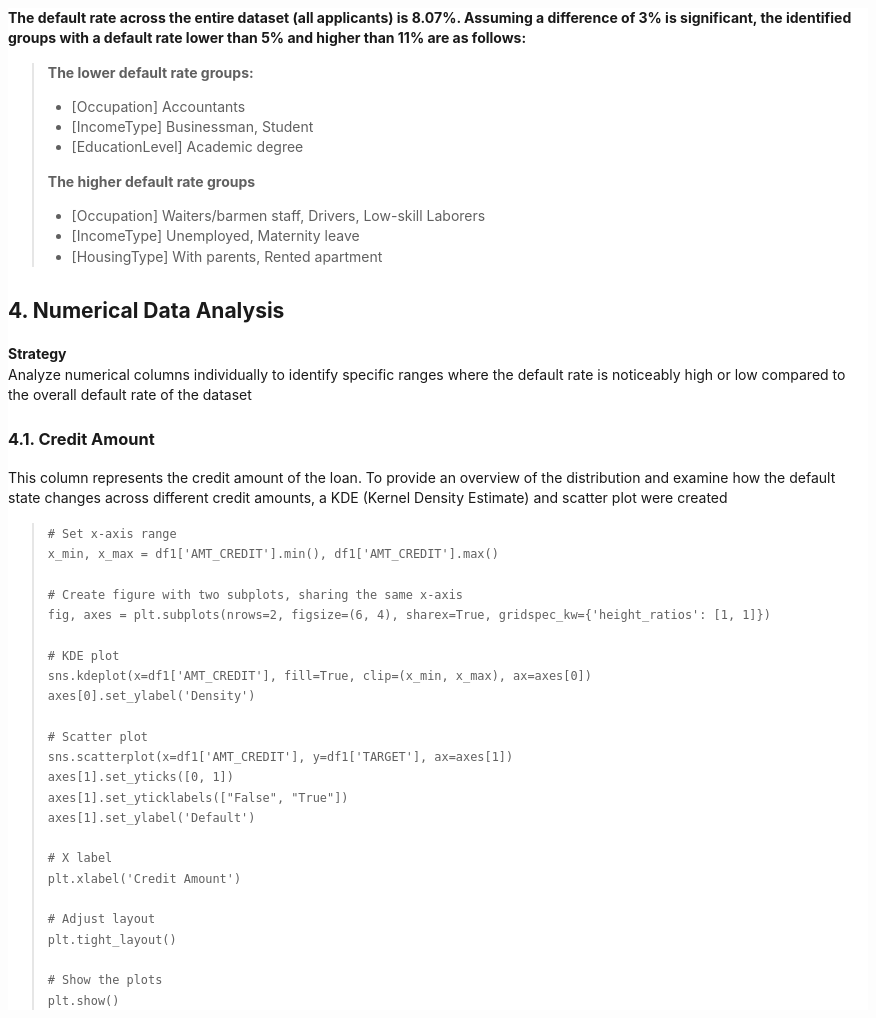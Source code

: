 **The default rate across the entire dataset (all applicants) is 8.07%. Assuming a difference of 3% is significant, the identified groups with a default rate lower than 5% and higher than 11% are as follows:**
>**The lower default rate groups:**
>- [Occupation] Accountants
>- [IncomeType] Businessman, Student
>- [EducationLevel] Academic degree
>
>**The higher default rate groups**
>- [Occupation] Waiters/barmen staff, Drivers, Low-skill Laborers
>- [IncomeType] Unemployed, Maternity leave
>- [HousingType] With parents, Rented apartment

## 4. Numerical Data Analysis
**Strategy** <br>
Analyze numerical columns individually to identify specific ranges where the default rate is noticeably high or low compared to the overall default rate of the dataset


### 4.1. Credit Amount
This column represents the credit amount of the loan. To provide an overview of the distribution and examine how the default state changes across different credit amounts, a KDE (Kernel Density Estimate) and scatter plot were created
>```
># Set x-axis range
>x_min, x_max = df1['AMT_CREDIT'].min(), df1['AMT_CREDIT'].max()
>
># Create figure with two subplots, sharing the same x-axis
>fig, axes = plt.subplots(nrows=2, figsize=(6, 4), sharex=True, gridspec_kw={'height_ratios': [1, 1]})
>
># KDE plot
>sns.kdeplot(x=df1['AMT_CREDIT'], fill=True, clip=(x_min, x_max), ax=axes[0])
>axes[0].set_ylabel('Density')
>
># Scatter plot
>sns.scatterplot(x=df1['AMT_CREDIT'], y=df1['TARGET'], ax=axes[1])
>axes[1].set_yticks([0, 1])
>axes[1].set_yticklabels(["False", "True"])
>axes[1].set_ylabel('Default')
>
># X label
>plt.xlabel('Credit Amount')
>
># Adjust layout
>plt.tight_layout()
>
># Show the plots
>plt.show()
>```